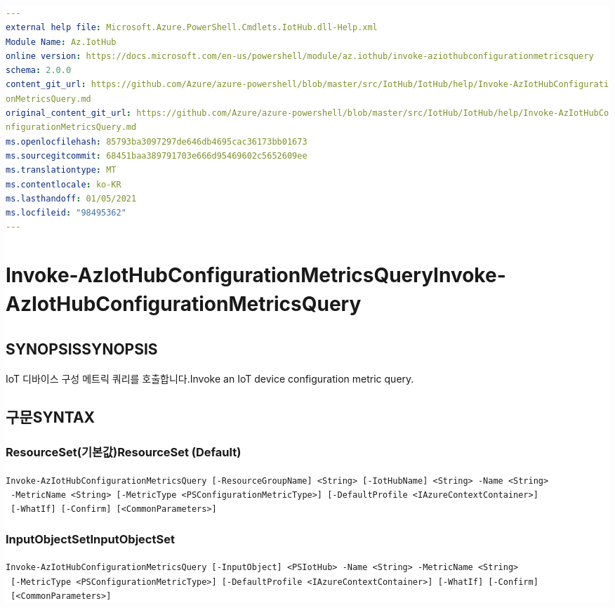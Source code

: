```yaml
---
external help file: Microsoft.Azure.PowerShell.Cmdlets.IotHub.dll-Help.xml
Module Name: Az.IotHub
online version: https://docs.microsoft.com/en-us/powershell/module/az.iothub/invoke-aziothubconfigurationmetricsquery
schema: 2.0.0
content_git_url: https://github.com/Azure/azure-powershell/blob/master/src/IotHub/IotHub/help/Invoke-AzIotHubConfigurationMetricsQuery.md
original_content_git_url: https://github.com/Azure/azure-powershell/blob/master/src/IotHub/IotHub/help/Invoke-AzIotHubConfigurationMetricsQuery.md
ms.openlocfilehash: 85793ba3097297de646db4695cac36173bb01673
ms.sourcegitcommit: 68451baa389791703e666d95469602c5652609ee
ms.translationtype: MT
ms.contentlocale: ko-KR
ms.lasthandoff: 01/05/2021
ms.locfileid: "98495362"
---
```

# <span data-ttu-id="0e8f0-101">Invoke-AzIotHubConfigurationMetricsQuery</span><span class="sxs-lookup"><span data-stu-id="0e8f0-101">Invoke-AzIotHubConfigurationMetricsQuery</span></span>

## <span data-ttu-id="0e8f0-102">SYNOPSIS</span><span class="sxs-lookup"><span data-stu-id="0e8f0-102">SYNOPSIS</span></span>
<span data-ttu-id="0e8f0-103">IoT 디바이스 구성 메트릭 쿼리를 호출합니다.</span><span class="sxs-lookup"><span data-stu-id="0e8f0-103">Invoke an IoT device configuration metric query.</span></span>

## <span data-ttu-id="0e8f0-104">구문</span><span class="sxs-lookup"><span data-stu-id="0e8f0-104">SYNTAX</span></span>

### <span data-ttu-id="0e8f0-105">ResourceSet(기본값)</span><span class="sxs-lookup"><span data-stu-id="0e8f0-105">ResourceSet (Default)</span></span>
```
Invoke-AzIotHubConfigurationMetricsQuery [-ResourceGroupName] <String> [-IotHubName] <String> -Name <String>
 -MetricName <String> [-MetricType <PSConfigurationMetricType>] [-DefaultProfile <IAzureContextContainer>]
 [-WhatIf] [-Confirm] [<CommonParameters>]
```

### <span data-ttu-id="0e8f0-106">InputObjectSet</span><span class="sxs-lookup"><span data-stu-id="0e8f0-106">InputObjectSet</span></span>
```
Invoke-AzIotHubConfigurationMetricsQuery [-InputObject] <PSIotHub> -Name <String> -MetricName <String>
 [-MetricType <PSConfigurationMetricType>] [-DefaultProfile <IAzureContextContainer>] [-WhatIf] [-Confirm]
 [<CommonParameters>]
```
